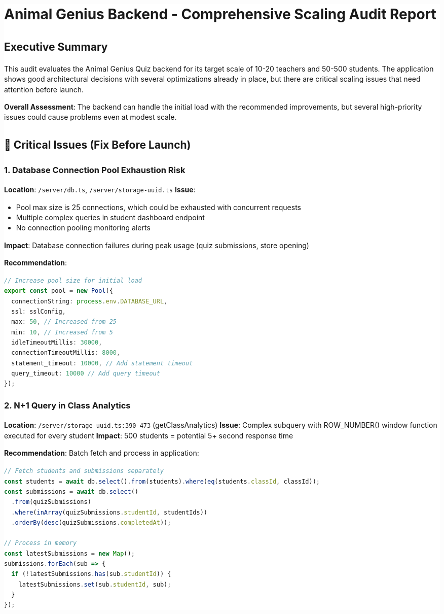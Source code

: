 # Animal Genius Backend - Comprehensive Scaling Audit Report

## Executive Summary

This audit evaluates the Animal Genius Quiz backend for its target scale of 10-20 teachers and 50-500 students. The application shows good architectural decisions with several optimizations already in place, but there are critical scaling issues that need attention before launch.

**Overall Assessment**: The backend can handle the initial load with the recommended improvements, but several high-priority issues could cause problems even at modest scale.

## 🚨 Critical Issues (Fix Before Launch)

### 1. Database Connection Pool Exhaustion Risk
**Location**: `/server/db.ts`, `/server/storage-uuid.ts`
**Issue**: 
- Pool max size is 25 connections, which could be exhausted with concurrent requests
- Multiple complex queries in student dashboard endpoint
- No connection pooling monitoring alerts

**Impact**: Database connection failures during peak usage (quiz submissions, store opening)

**Recommendation**:
```typescript
// Increase pool size for initial load
export const pool = new Pool({ 
  connectionString: process.env.DATABASE_URL,
  ssl: sslConfig,
  max: 50, // Increased from 25
  min: 10, // Increased from 5
  idleTimeoutMillis: 30000,
  connectionTimeoutMillis: 8000,
  statement_timeout: 10000, // Add statement timeout
  query_timeout: 10000 // Add query timeout
});
```

### 2. N+1 Query in Class Analytics
**Location**: `/server/storage-uuid.ts:390-473` (getClassAnalytics)
**Issue**: Complex subquery with ROW_NUMBER() window function executed for every student
**Impact**: 500 students = potential 5+ second response time

**Recommendation**: Batch fetch and process in application:
```typescript
// Fetch students and submissions separately
const students = await db.select().from(students).where(eq(students.classId, classId));
const submissions = await db.select()
  .from(quizSubmissions)
  .where(inArray(quizSubmissions.studentId, studentIds))
  .orderBy(desc(quizSubmissions.completedAt));

// Process in memory
const latestSubmissions = new Map();
submissions.forEach(sub => {
  if (!latestSubmissions.has(sub.studentId)) {
    latestSubmissions.set(sub.studentId, sub);
  }
});
```
